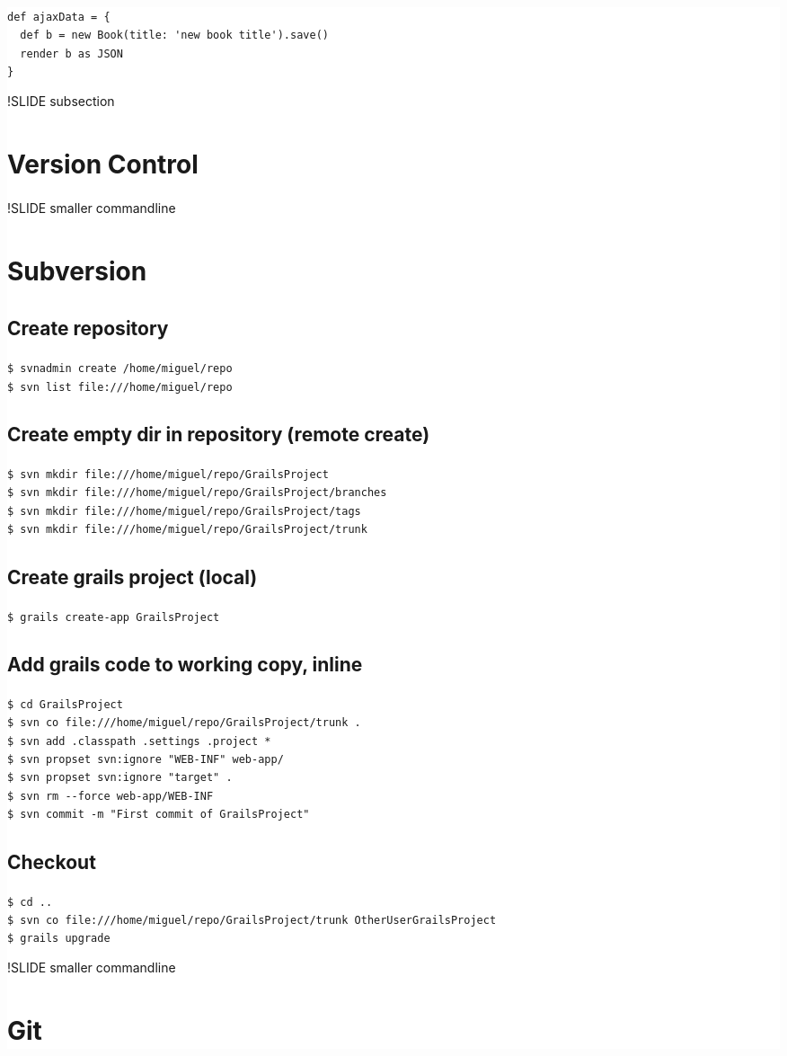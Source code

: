    def ajaxData = {
      def b = new Book(title: 'new book title').save()
      render b as JSON
    }

!SLIDE subsection

# Version Control #

!SLIDE smaller commandline

# Subversion #

## Create repository ##

    $ svnadmin create /home/miguel/repo
    $ svn list file:///home/miguel/repo

## Create empty dir in repository (remote create) ##

    $ svn mkdir file:///home/miguel/repo/GrailsProject
    $ svn mkdir file:///home/miguel/repo/GrailsProject/branches
    $ svn mkdir file:///home/miguel/repo/GrailsProject/tags
    $ svn mkdir file:///home/miguel/repo/GrailsProject/trunk

## Create grails project (local) ##

    $ grails create-app GrailsProject
    
## Add grails code to working copy, inline ##

    $ cd GrailsProject
    $ svn co file:///home/miguel/repo/GrailsProject/trunk .
    $ svn add .classpath .settings .project *
    $ svn propset svn:ignore "WEB-INF" web-app/
    $ svn propset svn:ignore "target" .
    $ svn rm --force web-app/WEB-INF
    $ svn commit -m "First commit of GrailsProject"

## Checkout ##

    $ cd ..
    $ svn co file:///home/miguel/repo/GrailsProject/trunk OtherUserGrailsProject
    $ grails upgrade

!SLIDE smaller commandline

# Git #

